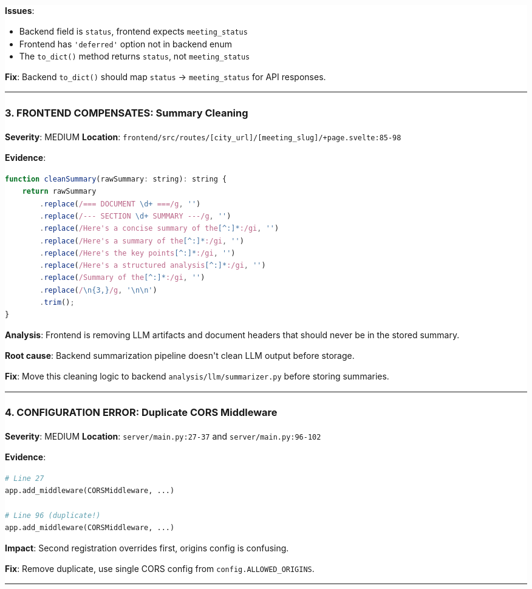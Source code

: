 **Issues**:
- Backend field is `status`, frontend expects `meeting_status`
- Frontend has `'deferred'` option not in backend enum
- The `to_dict()` method returns `status`, not `meeting_status`

**Fix**: Backend `to_dict()` should map `status` → `meeting_status` for API responses.

---

### 3. FRONTEND COMPENSATES: Summary Cleaning

**Severity**: MEDIUM
**Location**: `frontend/src/routes/[city_url]/[meeting_slug]/+page.svelte:85-98`

**Evidence**:
```javascript
function cleanSummary(rawSummary: string): string {
    return rawSummary
        .replace(/=== DOCUMENT \d+ ===/g, '')
        .replace(/--- SECTION \d+ SUMMARY ---/g, '')
        .replace(/Here's a concise summary of the[^:]*:/gi, '')
        .replace(/Here's a summary of the[^:]*:/gi, '')
        .replace(/Here's the key points[^:]*:/gi, '')
        .replace(/Here's a structured analysis[^:]*:/gi, '')
        .replace(/Summary of the[^:]*:/gi, '')
        .replace(/\n{3,}/g, '\n\n')
        .trim();
}
```

**Analysis**: Frontend is removing LLM artifacts and document headers that should never be in the stored summary.

**Root cause**: Backend summarization pipeline doesn't clean LLM output before storage.

**Fix**: Move this cleaning logic to backend `analysis/llm/summarizer.py` before storing summaries.

---

### 4. CONFIGURATION ERROR: Duplicate CORS Middleware

**Severity**: MEDIUM
**Location**: `server/main.py:27-37` and `server/main.py:96-102`

**Evidence**:
```python
# Line 27
app.add_middleware(CORSMiddleware, ...)

# Line 96 (duplicate!)
app.add_middleware(CORSMiddleware, ...)
```

**Impact**: Second registration overrides first, origins config is confusing.

**Fix**: Remove duplicate, use single CORS config from `config.ALLOWED_ORIGINS`.

---
